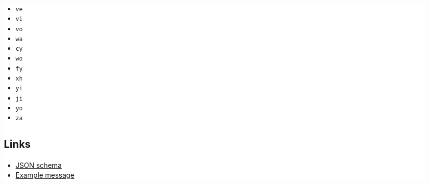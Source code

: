   - `ve`
  - `vi`
  - `vo`
  - `wa`
  - `cy`
  - `wo`
  - `fy`
  - `xh`
  - `yi`
  - `ji`
  - `yo`
  - `za`

## Links
* [JSON schema](./schemas/insertClassSectionFaculty.json)
* [Example message](./examples/insertClassSectionFaculty.json)
